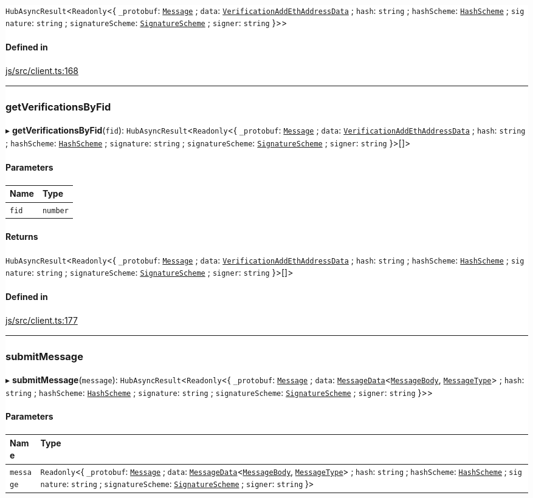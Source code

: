 `HubAsyncResult`<`Readonly`<{ `_protobuf`: [`Message`](../modules/js_src.protobufs.md#message) ; `data`: [`VerificationAddEthAddressData`](../modules/js_src.types.md#verificationaddethaddressdata) ; `hash`: `string` ; `hashScheme`: [`HashScheme`](../enums/js_src.protobufs.HashScheme.md) ; `signature`: `string` ; `signatureScheme`: [`SignatureScheme`](../enums/js_src.protobufs.SignatureScheme.md) ; `signer`: `string`  }\>\>

#### Defined in

[js/src/client.ts:168](https://github.com/vinliao/hubble/blob/f898740/packages/js/src/client.ts#L168)

___

### getVerificationsByFid

▸ **getVerificationsByFid**(`fid`): `HubAsyncResult`<`Readonly`<{ `_protobuf`: [`Message`](../modules/js_src.protobufs.md#message) ; `data`: [`VerificationAddEthAddressData`](../modules/js_src.types.md#verificationaddethaddressdata) ; `hash`: `string` ; `hashScheme`: [`HashScheme`](../enums/js_src.protobufs.HashScheme.md) ; `signature`: `string` ; `signatureScheme`: [`SignatureScheme`](../enums/js_src.protobufs.SignatureScheme.md) ; `signer`: `string`  }\>[]\>

#### Parameters

| Name | Type |
| :------ | :------ |
| `fid` | `number` |

#### Returns

`HubAsyncResult`<`Readonly`<{ `_protobuf`: [`Message`](../modules/js_src.protobufs.md#message) ; `data`: [`VerificationAddEthAddressData`](../modules/js_src.types.md#verificationaddethaddressdata) ; `hash`: `string` ; `hashScheme`: [`HashScheme`](../enums/js_src.protobufs.HashScheme.md) ; `signature`: `string` ; `signatureScheme`: [`SignatureScheme`](../enums/js_src.protobufs.SignatureScheme.md) ; `signer`: `string`  }\>[]\>

#### Defined in

[js/src/client.ts:177](https://github.com/vinliao/hubble/blob/f898740/packages/js/src/client.ts#L177)

___

### submitMessage

▸ **submitMessage**(`message`): `HubAsyncResult`<`Readonly`<{ `_protobuf`: [`Message`](../modules/js_src.protobufs.md#message) ; `data`: [`MessageData`](../modules/js_src.types.md#messagedata)<[`MessageBody`](../modules/js_src.types.md#messagebody), [`MessageType`](../enums/js_src.protobufs.MessageType.md)\> ; `hash`: `string` ; `hashScheme`: [`HashScheme`](../enums/js_src.protobufs.HashScheme.md) ; `signature`: `string` ; `signatureScheme`: [`SignatureScheme`](../enums/js_src.protobufs.SignatureScheme.md) ; `signer`: `string`  }\>\>

#### Parameters

| Name | Type |
| :------ | :------ |
| `message` | `Readonly`<{ `_protobuf`: [`Message`](../modules/js_src.protobufs.md#message) ; `data`: [`MessageData`](../modules/js_src.types.md#messagedata)<[`MessageBody`](../modules/js_src.types.md#messagebody), [`MessageType`](../enums/js_src.protobufs.MessageType.md)\> ; `hash`: `string` ; `hashScheme`: [`HashScheme`](../enums/js_src.protobufs.HashScheme.md) ; `signature`: `string` ; `signatureScheme`: [`SignatureScheme`](../enums/js_src.protobufs.SignatureScheme.md) ; `signer`: `string`  }\> |
